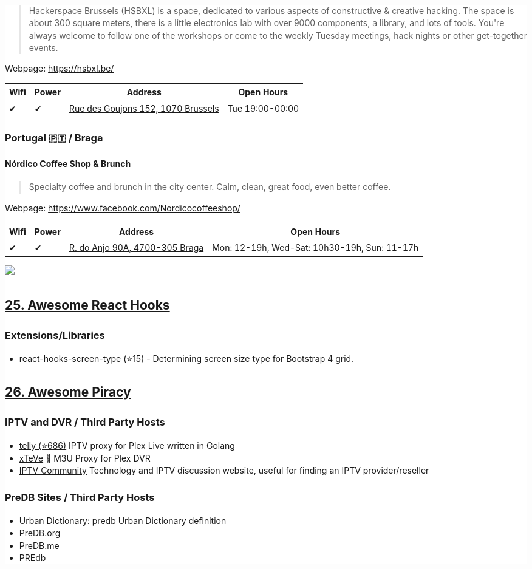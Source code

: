 > Hackerspace Brussels (HSBXL) is a space, dedicated to various aspects of constructive & creative hacking. The space is about 300 square meters, there is a little electronics lab with over 9000 components, a library, and lots of tools. You're always welcome to follow one of the workshops or come to the weekly Tuesday meetings, hack nights or other get-together events.

Webpage: <https://hsbxl.be/>

| Wifi | Power | Address                                                               | Open Hours      |
| ---- | ----- | --------------------------------------------------------------------- | --------------- |
| ✔    | ✔     | [Rue des Goujons 152, 1070 Brussels](https://goo.gl/maps/7UqJcxPrsar) | Tue 19:00-00:00 |

### Portugal 🇵🇹 / Braga

#### Nórdico Coffee Shop & Brunch

> Specialty coffee and brunch in the city center. Calm, clean, great food, even
> better coffee.

Webpage: <https://www.facebook.com/Nordicocoffeeshop/>

| Wifi | Power | Address                                                            | Open Hours                                   |
| ---- | ----- | ------------------------------------------------------------------ | -------------------------------------------- |
| ✔    | ✔     | [R. do Anjo 90A, 4700-305 Braga](https://goo.gl/maps/L2yeswCyJoG2) | Mon: 12-19h, Wed-Sat: 10h30-19h, Sun: 11-17h |

![](http://www.speedtest.net/result/7911413495.png)

## [25. Awesome React Hooks](/content/glauberfc/awesome-react-hooks/week/README.md)

### Extensions/Libraries

*   [react-hooks-screen-type (⭐15)](https://github.com/pankod/react-hooks-screen-type) - Determining screen size type for Bootstrap 4 grid.

## [26. Awesome Piracy](/content/Igglybuff/awesome-piracy/week/README.md)

### IPTV and DVR / Third Party Hosts

*   [telly (⭐686)](https://github.com/tellytv/telly) IPTV proxy for Plex Live written in Golang
*   [xTeVe](https://xteve.de/) :star2: M3U Proxy for Plex DVR
*   [IPTV Community](https://iptv.community/) Technology and IPTV discussion website, useful for finding an IPTV provider/reseller

### PreDB Sites / Third Party Hosts

*   [Urban Dictionary: predb](https://www.urbandictionary.com/define.php?term=predb) Urban Dictionary definition
*   [PreDB.org](https://predb.org/)
*   [PreDB.me](https://predb.me/)
*   [PREdb](https://predb.ovh/)

